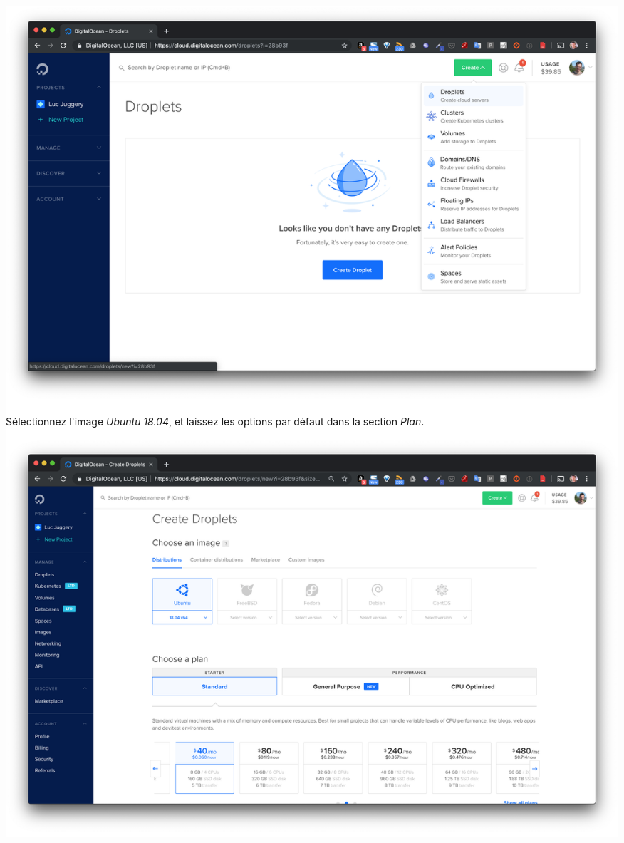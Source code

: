 ![Droplets creation](./images/create-droplets-1.png)

Sélectionnez l'image *Ubuntu 18.04*, et laissez les options par défaut dans la section *Plan*.

![Droplets creation](./images/create-droplets-2.png)
